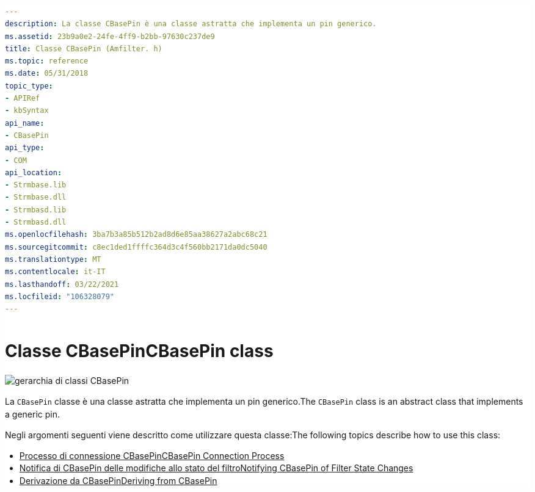 ```yaml
---
description: La classe CBasePin è una classe astratta che implementa un pin generico.
ms.assetid: 23b9a0e2-24fe-4ff9-b2bb-97630c237de9
title: Classe CBasePin (Amfilter. h)
ms.topic: reference
ms.date: 05/31/2018
topic_type:
- APIRef
- kbSyntax
api_name:
- CBasePin
api_type:
- COM
api_location:
- Strmbase.lib
- Strmbase.dll
- Strmbasd.lib
- Strmbasd.dll
ms.openlocfilehash: 3ba7b3a85b512b2ad8d6e85aa38627a2abc68c21
ms.sourcegitcommit: c8ec1ded1ffffc364d3c4f560bb2171da0dc5040
ms.translationtype: MT
ms.contentlocale: it-IT
ms.lasthandoff: 03/22/2021
ms.locfileid: "106328079"
---
```

# <a name="cbasepin-class"></a><span data-ttu-id="bb25b-103">Classe CBasePin</span><span class="sxs-lookup"><span data-stu-id="bb25b-103">CBasePin class</span></span>

![gerarchia di classi CBasePin](images/filter02.png)

<span data-ttu-id="bb25b-105">La `CBasePin` classe è una classe astratta che implementa un pin generico.</span><span class="sxs-lookup"><span data-stu-id="bb25b-105">The `CBasePin` class is an abstract class that implements a generic pin.</span></span>

<span data-ttu-id="bb25b-106">Negli argomenti seguenti viene descritto come utilizzare questa classe:</span><span class="sxs-lookup"><span data-stu-id="bb25b-106">The following topics describe how to use this class:</span></span>

-   [<span data-ttu-id="bb25b-107">Processo di connessione CBasePin</span><span class="sxs-lookup"><span data-stu-id="bb25b-107">CBasePin Connection Process</span></span>](cbasepin-connection-process.md)
-   [<span data-ttu-id="bb25b-108">Notifica di CBasePin delle modifiche allo stato del filtro</span><span class="sxs-lookup"><span data-stu-id="bb25b-108">Notifying CBasePin of Filter State Changes</span></span>](notifying-cbasepin-of-filter-state-changes.md)
-   [<span data-ttu-id="bb25b-109">Derivazione da CBasePin</span><span class="sxs-lookup"><span data-stu-id="bb25b-109">Deriving from CBasePin</span></span>](deriving-from-cbasepin.md)

